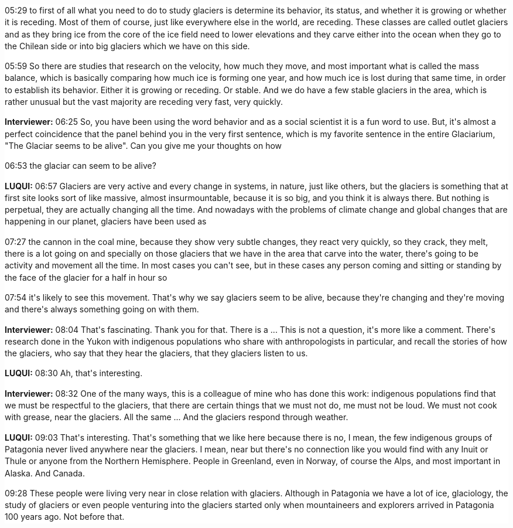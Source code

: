 05:29 to first of all what you need to do to study glaciers is determine its behavior, its status, and whether it is growing or whether it is receding. Most of them of course, just like everywhere else in the world, are receding. These classes are called outlet glaciers and as they bring ice from the core of the ice field need to lower elevations and they carve either into the ocean when they go to the Chilean side or into big glaciers which we have on this side.  

05:59 So there are studies that research on the velocity, how much they move, and most important what is called the mass balance, which is basically comparing how much ice is forming one year, and how much ice is lost during that same time, in order to establish its behavior. Either it is growing or receding. Or stable. And we do have a few stable glaciers in the area, which is rather unusual but the vast majority are receding very fast, very quickly.  

**Interviewer:** 06:25 So, you have been using the word behavior and as a social scientist it is a fun word to use. But, it's almost a perfect coincidence that the panel behind you in the very first sentence, which is my favorite sentence in the entire Glaciarium, "The Glaciar seems to be alive". Can you give me your thoughts on how  

06:53 the glaciar can seem to be alive?

**LUQUI:** 06:57 Glaciers are very active and every change in systems, in nature, just like others, but the glaciers is something that at first site looks sort of like massive, almost insurmountable, because it is so big, and you think it is always there. But nothing is perpetual, they are actually changing all the time. And nowadays with the problems of climate change and global changes that are happening in our planet, glaciers have been used as  

07:27 the cannon in the coal mine, because they show very subtle changes, they react very quickly, so they crack, they melt, there is a lot going on and specially on those glaciers that we have in the area that carve into the water, there's going to be activity and movement all the time. In most cases you can't see, but in these cases any person coming and sitting or standing by the face of the glacier for a half in hour so  

07:54 it's likely to see this movement. That's why we say glaciers seem to be alive, because they're changing and they're moving and there's always something going on with them.  

**Interviewer:** 08:04 That's fascinating. Thank you for that. There is a ... This is not a question, it's more like a comment. There's research done in the Yukon with indigenous populations who share with anthropologists in particular, and recall the stories of how the glaciers, who say that they hear the glaciers, that they glaciers listen to us.  

**LUQUI:** 08:30 Ah, that's interesting.  

**Interviewer:** 08:32 One of the many ways, this is a colleague of mine who has done this work: indigenous populations find that we must be respectful to the glaciers, that there are certain things that we must not do, me must not be loud. We must not cook with grease, near the glaciers. All the same ... And the glaciers respond through weather.

**LUQUI:** 09:03 That's interesting. That's something that we like here because there is no, I mean, the few indigenous groups of Patagonia never lived anywhere near the glaciers. I mean, near but there's no connection like you would find with any Inuit or Thule or anyone from the Northern Hemisphere. People in Greenland, even in Norway, of course the Alps, and most important in Alaska. And Canada.  

09:28 These people were living very near in close relation with glaciers. Although in Patagonia we have a lot of ice, glaciology, the study of glaciers or even people venturing into the glaciers started only when mountaineers and explorers arrived in Patagonia 100 years ago. Not before that.  
